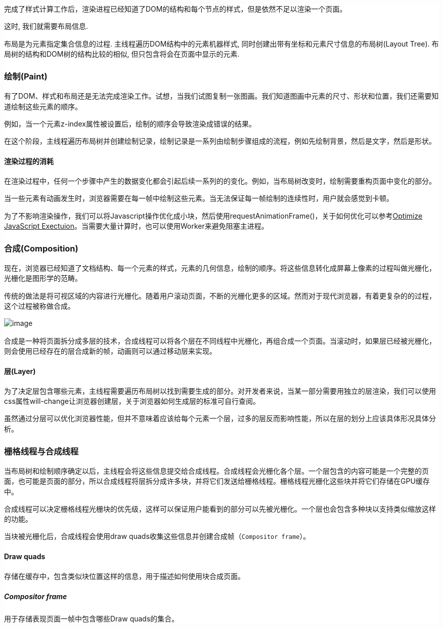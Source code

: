 完成了样式计算工作后，渲染进程已经知道了DOM的结构和每个节点的样式，但是依然不足以渲染一个页面。

这时, 我们就需要布局信息.

布局是为元素指定集合信息的过程. 主线程遍历DOM结构中的元素机器样式, 同时创建出带有坐标和元素尺寸信息的布局树(Layout Tree). 布局树的结构和DOM树的结构比较的相似, 但只包含将会在页面中显示的元素. 

### 绘制(Paint)

有了DOM、样式和布局还是无法完成渲染工作。试想，当我们试图复制一张图画。我们知道图画中元素的尺寸、形状和位置，我们还需要知道绘制这些元素的顺序。

例如，当一个元素z-index属性被设置后，绘制的顺序会导致渲染成错误的结果。

在这个阶段，主线程遍历布局树并创建绘制记录，绘制记录是一系列由绘制步骤组成的流程，例如先绘制背景，然后是文字，然后是形状。

#### 渲染过程的消耗

在渲染过程中，任何一个步骤中产生的数据变化都会引起后续一系列的的变化。例如，当布局树改变时，绘制需要重构页面中变化的部分。

当一些元素有动画发生时，浏览器需要在每一帧中绘制这些元素。当无法保证每一帧绘制的连续性时，用户就会感觉到卡顿。

为了不影响渲染操作，我们可以将Javascript操作优化成小块，然后使用requestAnimationFrame()，关于如何优化可以参考[Optimize JavaScript Exectuion](https://developers.google.com/web/fundamentals/performance/rendering/optimize-javascript-execution)。当需要大量计算时，也可以使用Worker来避免阻塞主进程。

### 合成(Composition)

现在，浏览器已经知道了文档结构、每一个元素的样式，元素的几何信息，绘制的顺序。将这些信息转化成屏幕上像素的过程叫做光栅化，光栅化是图形学的范畴。

传统的做法是将可视区域的内容进行光栅化。随着用户滚动页面，不断的光栅化更多的区域。然而对于现代浏览器，有着更复杂的的过程，这个过程被称做合成。

![image](/assets/2021-3-8/ae1b6d19e8aeb45841f04bbfa72760dd.gif)

合成是一种将页面拆分成多层的技术，合成线程可以将各个层在不同线程中光栅化，再组合成一个页面。当滚动时，如果层已经被光栅化，则会使用已经存在的层合成新的帧，动画则可以通过移动层来实现。

#### 层(Layer)

为了决定层包含哪些元素，主线程需要遍历布局树以找到需要生成的部分。对开发者来说，当某一部分需要用独立的层渲染，我们可以使用css属性will-change让浏览器创建层，关于浏览器如何生成层的标准可自行查阅。

虽然通过分层可以优化浏览器性能，但并不意味着应该给每个元素一个层，过多的层反而影响性能，所以在层的划分上应该具体形况具体分析。

### 栅格线程与合成线程

当布局树和绘制顺序确定以后，主线程会将这些信息提交给合成线程。合成线程会光栅化各个层。一个层包含的内容可能是一个完整的页面，也可能是页面的部分，所以合成线程将层拆分成许多块，并将它们发送给栅格线程。栅格线程光栅化这些块并将它们存储在GPU缓存中。

合成线程可以决定栅格线程光栅块的优先级，这样可以保证用户能看到的部分可以先被光栅化。一个层也会包含多种块以支持类似缩放这样的功能。


当块被光栅化后，合成线程会使用draw quads收集这些信息并创建合成帧（`Compositor frame`）。

#### Draw quads

存储在缓存中，包含类似块位置这样的信息，用于描述如何使用块合成页面。

##### Compositor frame

用于存储表现页面一帧中包含哪些Draw quads的集合。
